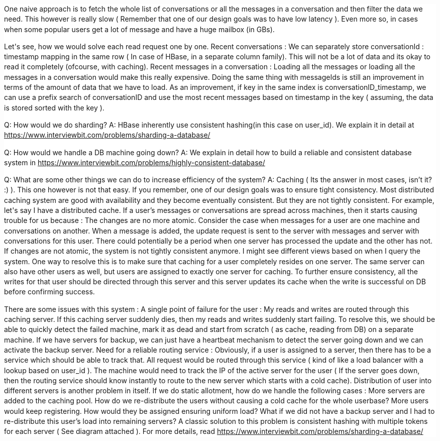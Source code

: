 One naive approach is to fetch the whole list of conversations or all the messages in a conversation and then filter the data we need. This however is really slow ( Remember that one of our design goals was to have low latency ). Even more so, in cases when some popular users get a lot of message and have a huge mailbox (in GBs).

Let's see, how we would solve each read request one by one.
Recent conversations : We can separately store conversationId : timestamp mapping in the same row ( In case of HBase, in a separate column family). This will not be a lot of data and its okay to read it completely (ofcourse, with caching).
Recent messages in a conversation : Loading all the messages or loading all the messages in a conversation would make this really expensive. Doing the same thing with messageIds is still an improvement in terms of the amount of data that we have to load.
As an improvement, if key in the same index is conversationID_timestamp, we can use a prefix search of conversationID and use the most recent messages based on timestamp in the key ( assuming, the data is stored sorted with the key ).


Q: How would we do sharding?
A: HBase inherently use consistent hashing(in this case on user_id). We explain it in detail at https://www.interviewbit.com/problems/sharding-a-database/

Q: How would we handle a DB machine going down?
A: We explain in detail how to build a reliable and consistent database system in https://www.interviewbit.com/problems/highly-consistent-database/

Q: What are some other things we can do to increase efficiency of the system?
A: Caching ( Its the answer in most cases, isn’t it? :) ).
This one however is not that easy. If you remember, one of our design goals was to ensure tight consistency. Most distributed caching system are good with availability and they become eventually consistent. But they are not tightly consistent.
For example, let's say I have a distributed cache. If a user’s messages or conversations are spread across machines, then it starts causing trouble for us because :
The changes are no more atomic. Consider the case when messages for a user are one machine and conversations on another. When a message is added, the update request is sent to the server with messages and server with conversations for this user. There could potentially be a period when one server has processed the update and the other has not.
If changes are not atomic, the system is not tightly consistent anymore. I might see different views based on when I query the system.
One way to resolve this is to make sure that caching for a user completely resides on one server. The same server can also have other users as well, but users are assigned to exactly one server for caching. To further ensure consistency, all the writes for that user should be directed through this server and this server updates its cache when the write is successful on DB before confirming success.

There are some issues with this system :
A single point of failure for the user : My reads and writes are routed through this caching server. If this caching server suddenly dies, then my reads and writes suddenly start failing.
To resolve this, we should be able to quickly detect the failed machine, mark it as dead and start from scratch ( as cache, reading from DB) on a separate machine. If we have servers for backup, we can just have a heartbeat mechanism to detect the server going down and we can activate the backup server.
Need for a reliable routing service : Obviously, if a user is assigned to a server, then there has to be a service which should be able to track that. All request would be routed through this service ( kind of like a load balancer with a lookup based on user_id ). The machine would need to track the IP of the active server for the user ( If the server goes down, then the routing service should know instantly to route to the new server which starts with a cold cache).
Distribution of user into different servers is another problem in itself. If we do static allotment, how do we handle the following cases :
More servers are added to the caching pool. How do we re-distribute the users without causing a cold cache for the whole userbase?
More users would keep registering. How would they be assigned ensuring uniform load?
What if we did not have a backup server and I had to re-distribute this user’s load into remaining servers?
A classic solution to this problem is consistent hashing with multiple tokens for each server ( See diagram attached ). For more details, read https://www.interviewbit.com/problems/sharding-a-database/
